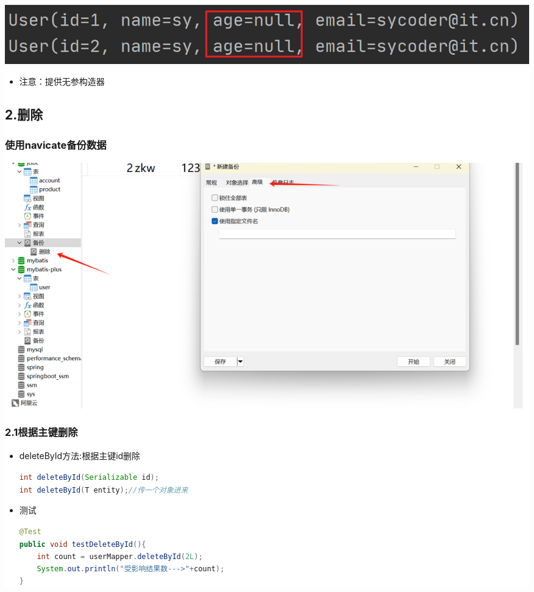 ![image-20221201143539024](picture/image-20221201143539024.png)

- 注意：提供无参构造器

## 2.删除

### 使用navicate备份数据

![image-20241107165141061](./assets/image-20241107165141061.png)

### 2.1根据主键删除

- deleteById方法:根据主键id删除

  ```java
  int deleteById(Serializable id);
  int deleteById(T entity);//传一个对象进来
  ```

- 测试

  ```java
  @Test
  public void testDeleteById(){
      int count = userMapper.deleteById(2L);
      System.out.println("受影响结果数--->"+count);
  }
  ```
